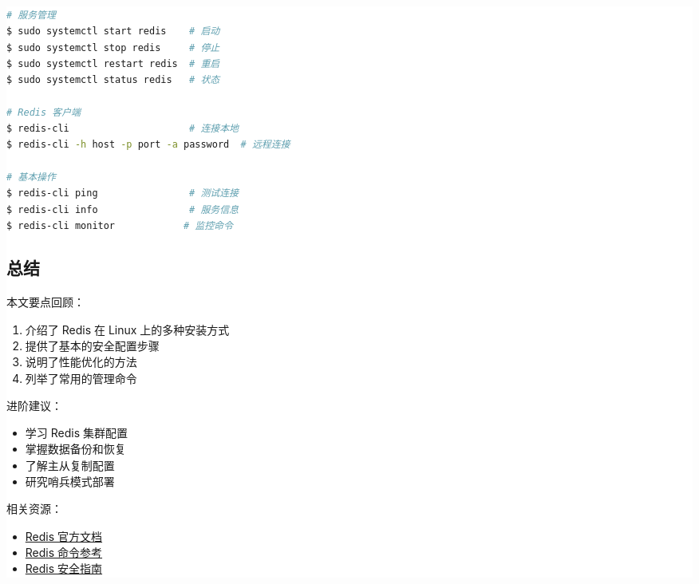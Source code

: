 ```bash
# 服务管理
$ sudo systemctl start redis    # 启动
$ sudo systemctl stop redis     # 停止
$ sudo systemctl restart redis  # 重启
$ sudo systemctl status redis   # 状态

# Redis 客户端
$ redis-cli                     # 连接本地
$ redis-cli -h host -p port -a password  # 远程连接

# 基本操作
$ redis-cli ping                # 测试连接
$ redis-cli info                # 服务信息
$ redis-cli monitor            # 监控命令
```

## 总结

本文要点回顾：
1. 介绍了 Redis 在 Linux 上的多种安装方式
2. 提供了基本的安全配置步骤
3. 说明了性能优化的方法
4. 列举了常用的管理命令

进阶建议：
- 学习 Redis 集群配置
- 掌握数据备份和恢复
- 了解主从复制配置
- 研究哨兵模式部署

相关资源：
- [Redis 官方文档](https://redis.io/documentation)
- [Redis 命令参考](https://redis.io/commands)
- [Redis 安全指南](https://redis.io/topics/security)
